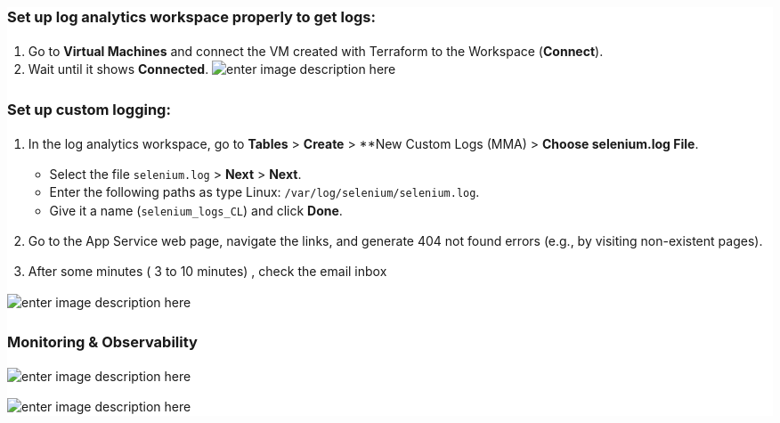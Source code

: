 ###  Set up log analytics workspace properly to get logs:

1. Go to **Virtual Machines** and connect the VM created with Terraform to the Workspace (**Connect**).
2. Wait until it shows **Connected**.
![enter image description here](https://github.com/quyetnn1102/udacity-azure-devops-project3/blob/main/screenshots/law_connect_vm.png?raw=true)

### Set up custom logging:

1. In the log analytics workspace, go to **Tables** > **Create** > **New Custom Logs (MMA) > **Choose selenium.log File**.
   - Select the file `selenium.log` > **Next** > **Next**.
   - Enter the following paths as type Linux: `/var/log/selenium/selenium.log`.
   - Give it a name (`selenium_logs_CL`) and click **Done**.

2. Go to the App Service web page, navigate the links, and generate 404 not found errors (e.g., by visiting non-existent pages).

3. After some minutes ( 3 to 10 minutes) , check the email inbox

![enter image description here](https://github.com/quyetnn1102/udacity-azure-devops-project3/blob/main/screenshots/email_alert.png?raw=true)

### Monitoring & Observability
![enter image description here](https://github.com/quyetnn1102/udacity-azure-devops-project3/blob/main/screenshots/law_query.png?raw=true)

![enter image description here](https://github.com/quyetnn1102/udacity-azure-devops-project3/blob/main/screenshots/law_query_cl.png?raw=true)

